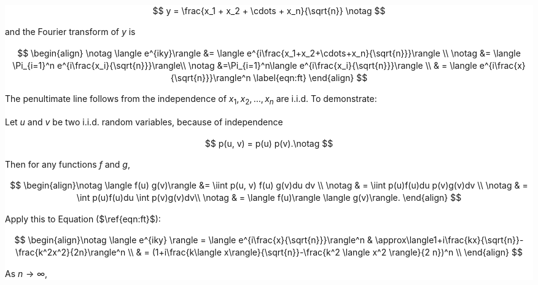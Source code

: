 $$
y = \frac{x_1 + x_2 + \cdots + x_n}{\sqrt{n}} \notag
$$



and the Fourier transform of $y$ is



$$
\begin{align} \notag
\langle e^{iky}\rangle &= \langle e^{i\frac{x_1+x_2+\cdots+x_n}{\sqrt{n}}}\rangle \\ \notag
&= \langle \Pi_{i=1}^n e^{i\frac{x_i}{\sqrt{n}}}\rangle\\ \notag
&=\Pi_{i=1}^n\langle e^{i\frac{x_i}{\sqrt{n}}}\rangle \\
& = \langle e^{i\frac{x}{\sqrt{n}}}\rangle^n  \label{eqn:ft}
\end{align}
$$



The penultimate line follows from the independence of  $x_1, x_2, \ldots, x_n$ are i.i.d. To demonstrate:



Let $u$ and $v$ be two i.i.d. random variables,  because of independence


$$
p(u, v) = p(u) p(v).\notag
$$


Then for any functions $f$ and $g$,  


$$
\begin{align}\notag
\langle f(u) g(v)\rangle &= \iint p(u, v) f(u) g(v)du dv \\ \notag
& = \iint p(u)f(u)du p(v)g(v)dv \\ \notag
& = \int p(u)f(u)du \int p(v)g(v)dv\\ \notag
& = \langle f(u)\rangle \langle g(v)\rangle.
\end{align}
$$



Apply this to Equation ($\ref{eqn:ft}$): 


$$
\begin{align}\notag
\langle e^{iky} \rangle = \langle e^{i\frac{x}{\sqrt{n}}}\rangle^n & \approx\langle1+i\frac{kx}{\sqrt{n}}-\frac{k^2x^2}{2n}\rangle^n \\
& = (1+i\frac{k\langle x\rangle}{\sqrt{n}}-\frac{k^2 \langle x^2 \rangle}{2 n})^n \\
\end{align}
$$


As $n\to\infty$, 

